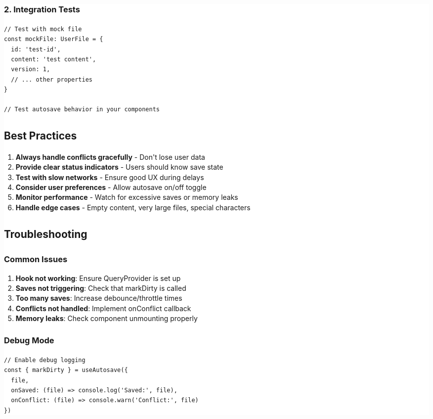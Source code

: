 ### 2. Integration Tests

```tsx
// Test with mock file
const mockFile: UserFile = {
  id: 'test-id',
  content: 'test content',
  version: 1,
  // ... other properties
}

// Test autosave behavior in your components
```

## Best Practices

1. **Always handle conflicts gracefully** - Don't lose user data
2. **Provide clear status indicators** - Users should know save state
3. **Test with slow networks** - Ensure good UX during delays
4. **Consider user preferences** - Allow autosave on/off toggle
5. **Monitor performance** - Watch for excessive saves or memory leaks
6. **Handle edge cases** - Empty content, very large files, special characters

## Troubleshooting

### Common Issues

1. **Hook not working**: Ensure QueryProvider is set up
2. **Saves not triggering**: Check that markDirty is called
3. **Too many saves**: Increase debounce/throttle times
4. **Conflicts not handled**: Implement onConflict callback
5. **Memory leaks**: Check component unmounting properly

### Debug Mode

```tsx
// Enable debug logging
const { markDirty } = useAutosave({
  file,
  onSaved: (file) => console.log('Saved:', file),
  onConflict: (file) => console.warn('Conflict:', file)
})
```